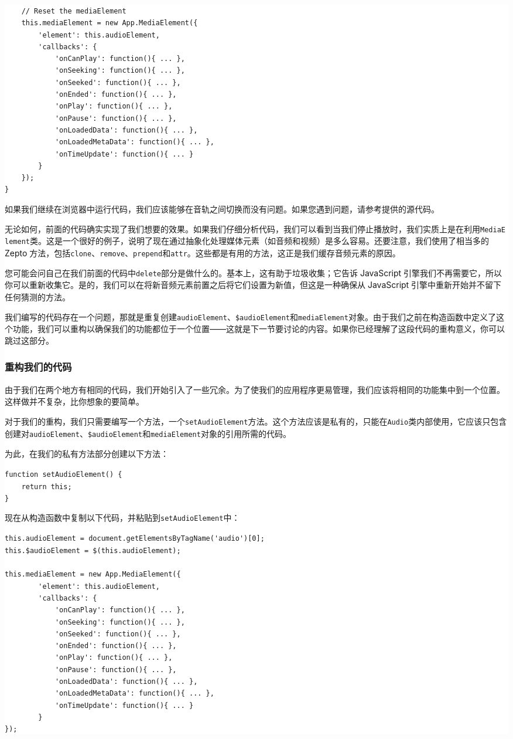 ```html
    // Reset the mediaElement
    this.mediaElement = new App.MediaElement({
        'element': this.audioElement,
        'callbacks': {
            'onCanPlay': function(){ ... },
            'onSeeking': function(){ ... },
            'onSeeked': function(){ ... },
            'onEnded': function(){ ... },
            'onPlay': function(){ ... },
            'onPause': function(){ ... },
            'onLoadedData': function(){ ... },
            'onLoadedMetaData': function(){ ... },
            'onTimeUpdate': function(){ ... }
        }
    });
}
```

如果我们继续在浏览器中运行代码，我们应该能够在音轨之间切换而没有问题。如果您遇到问题，请参考提供的源代码。

无论如何，前面的代码确实实现了我们想要的效果。如果我们仔细分析代码，我们可以看到当我们停止播放时，我们实质上是在利用`MediaElement`类。这是一个很好的例子，说明了现在通过抽象化处理媒体元素（如音频和视频）是多么容易。还要注意，我们使用了相当多的 Zepto 方法，包括`clone`、`remove`、`prepend`和`attr`。这些都是有用的方法，这正是我们缓存音频元素的原因。

您可能会问自己在我们前面的代码中`delete`部分是做什么的。基本上，这有助于垃圾收集；它告诉 JavaScript 引擎我们不再需要它，所以你可以重新收集它。是的，我们可以在将新音频元素前置之后将它们设置为新值，但这是一种确保从 JavaScript 引擎中重新开始并不留下任何猜测的方法。

我们编写的代码存在一个问题，那就是重复创建`audioElement`、`$audioElement`和`mediaElement`对象。由于我们之前在构造函数中定义了这个功能，我们可以重构以确保我们的功能都位于一个位置——这就是下一节要讨论的内容。如果你已经理解了这段代码的重构意义，你可以跳过这部分。

### 重构我们的代码

由于我们在两个地方有相同的代码，我们开始引入了一些冗余。为了使我们的应用程序更易管理，我们应该将相同的功能集中到一个位置。这样做并不复杂，比你想象的要简单。

对于我们的重构，我们只需要编写一个方法，一个`setAudioElement`方法。这个方法应该是私有的，只能在`Audio`类内部使用，它应该只包含创建对`audioElement`、`$audioElement`和`mediaElement`对象的引用所需的代码。

为此，在我们的私有方法部分创建以下方法：

```html
function setAudioElement() {
    return this;
}
```

现在从构造函数中复制以下代码，并粘贴到`setAudioElement`中：

```html
this.audioElement = document.getElementsByTagName('audio')[0];
this.$audioElement = $(this.audioElement);

this.mediaElement = new App.MediaElement({
        'element': this.audioElement,
        'callbacks': {
            'onCanPlay': function(){ ... },
            'onSeeking': function(){ ... },
            'onSeeked': function(){ ... },
            'onEnded': function(){ ... },
            'onPlay': function(){ ... },
            'onPause': function(){ ... },
            'onLoadedData': function(){ ... },
            'onLoadedMetaData': function(){ ... },
            'onTimeUpdate': function(){ ... }
        }
});
```
